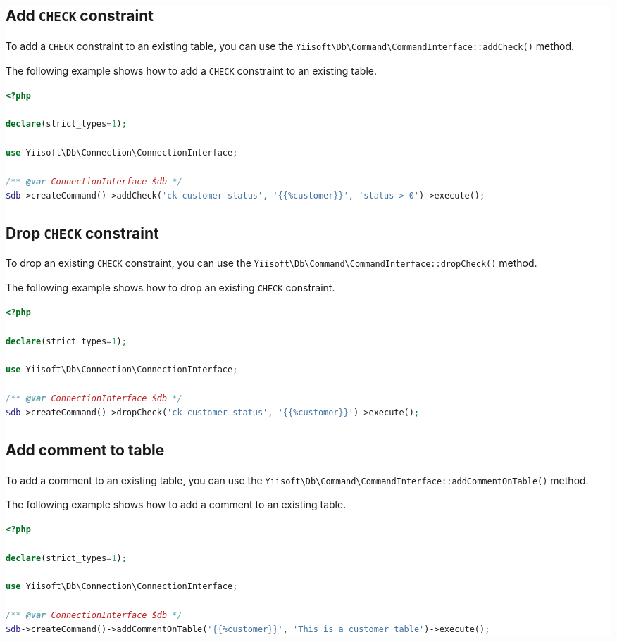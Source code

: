 ## Add `CHECK` constraint

To add a `CHECK` constraint to an existing table, you can use the `Yiisoft\Db\Command\CommandInterface::addCheck()` method.

The following example shows how to add a `CHECK` constraint to an existing table.

```php
<?php

declare(strict_types=1);

use Yiisoft\Db\Connection\ConnectionInterface;

/** @var ConnectionInterface $db */
$db->createCommand()->addCheck('ck-customer-status', '{{%customer}}', 'status > 0')->execute();
```

## Drop `CHECK` constraint

To drop an existing `CHECK` constraint, you can use the `Yiisoft\Db\Command\CommandInterface::dropCheck()` method.

The following example shows how to drop an existing `CHECK` constraint.

```php
<?php

declare(strict_types=1);

use Yiisoft\Db\Connection\ConnectionInterface;

/** @var ConnectionInterface $db */
$db->createCommand()->dropCheck('ck-customer-status', '{{%customer}}')->execute();
```

## Add comment to table

To add a comment to an existing table, you can use the `Yiisoft\Db\Command\CommandInterface::addCommentOnTable()` method.

The following example shows how to add a comment to an existing table.

```php
<?php

declare(strict_types=1);

use Yiisoft\Db\Connection\ConnectionInterface;

/** @var ConnectionInterface $db */
$db->createCommand()->addCommentOnTable('{{%customer}}', 'This is a customer table')->execute();
```
